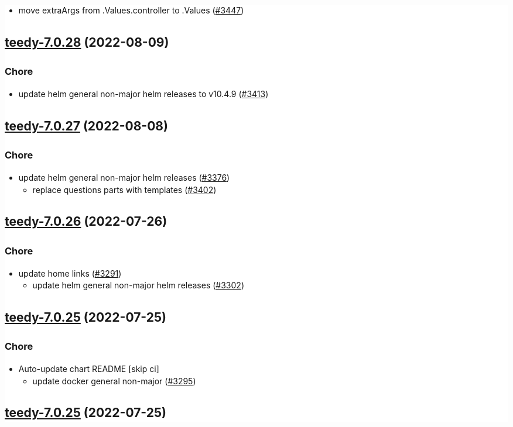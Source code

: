 - move extraArgs from .Values.controller to .Values ([#3447](https://github.com/truecharts/charts/issues/3447))




## [teedy-7.0.28](https://github.com/truecharts/charts/compare/teedy-docs-0.0.15...teedy-7.0.28) (2022-08-09)

### Chore

- update helm general non-major helm releases to v10.4.9 ([#3413](https://github.com/truecharts/charts/issues/3413))




## [teedy-7.0.27](https://github.com/truecharts/charts/compare/teedy-docs-0.0.14...teedy-7.0.27) (2022-08-08)

### Chore

- update helm general non-major helm releases ([#3376](https://github.com/truecharts/charts/issues/3376))
  - replace questions parts with templates ([#3402](https://github.com/truecharts/charts/issues/3402))




## [teedy-7.0.26](https://github.com/truecharts/apps/compare/teedy-7.0.25...teedy-7.0.26) (2022-07-26)

### Chore

- update home links ([#3291](https://github.com/truecharts/apps/issues/3291))
  - update helm general non-major helm releases ([#3302](https://github.com/truecharts/apps/issues/3302))




## [teedy-7.0.25](https://github.com/truecharts/apps/compare/teedy-docs-0.0.12...teedy-7.0.25) (2022-07-25)

### Chore

- Auto-update chart README [skip ci]
  - update docker general non-major ([#3295](https://github.com/truecharts/apps/issues/3295))




## [teedy-7.0.25](https://github.com/truecharts/apps/compare/teedy-docs-0.0.12...teedy-7.0.25) (2022-07-25)
